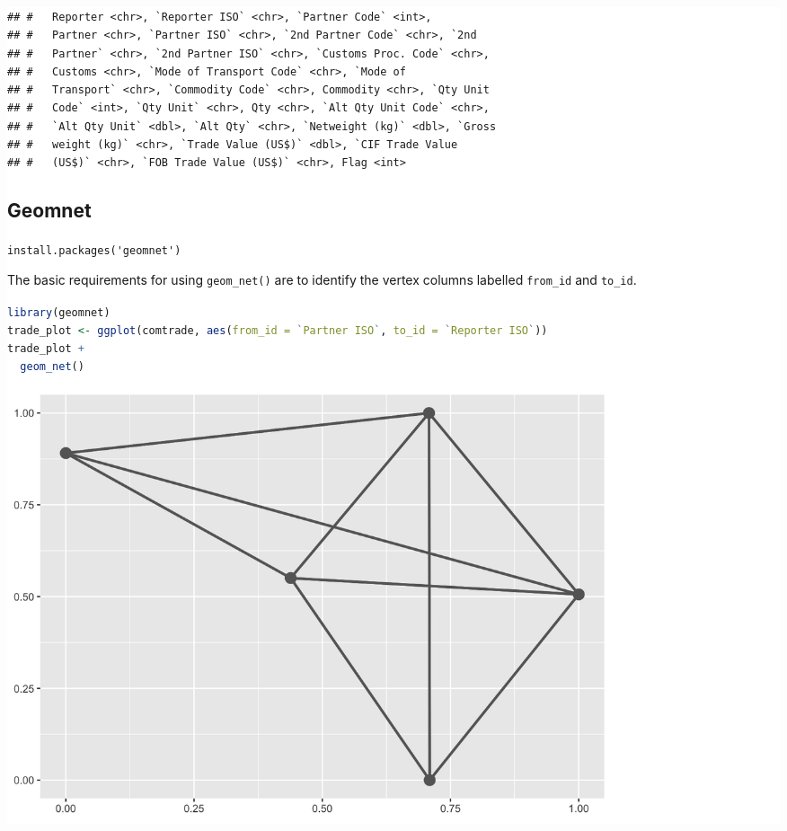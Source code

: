 ```
## #   Reporter <chr>, `Reporter ISO` <chr>, `Partner Code` <int>,
## #   Partner <chr>, `Partner ISO` <chr>, `2nd Partner Code` <chr>, `2nd
## #   Partner` <chr>, `2nd Partner ISO` <chr>, `Customs Proc. Code` <chr>,
## #   Customs <chr>, `Mode of Transport Code` <chr>, `Mode of
## #   Transport` <chr>, `Commodity Code` <chr>, Commodity <chr>, `Qty Unit
## #   Code` <int>, `Qty Unit` <chr>, Qty <chr>, `Alt Qty Unit Code` <chr>,
## #   `Alt Qty Unit` <dbl>, `Alt Qty` <chr>, `Netweight (kg)` <dbl>, `Gross
## #   weight (kg)` <chr>, `Trade Value (US$)` <dbl>, `CIF Trade Value
## #   (US$)` <chr>, `FOB Trade Value (US$)` <chr>, Flag <int>
```

## Geomnet

```
install.packages('geomnet')
```

The basic requirements for using `geom_net()` are to identify the vertex columns labelled `from_id`
and `to_id`.

```r
library(geomnet)
trade_plot <- ggplot(comtrade, aes(from_id = `Partner ISO`, to_id = `Reporter ISO`))
trade_plot +
  geom_net()
```

<img src="13-networks_files/figure-html/unnamed-chunk-3-1.png" width="672" />
